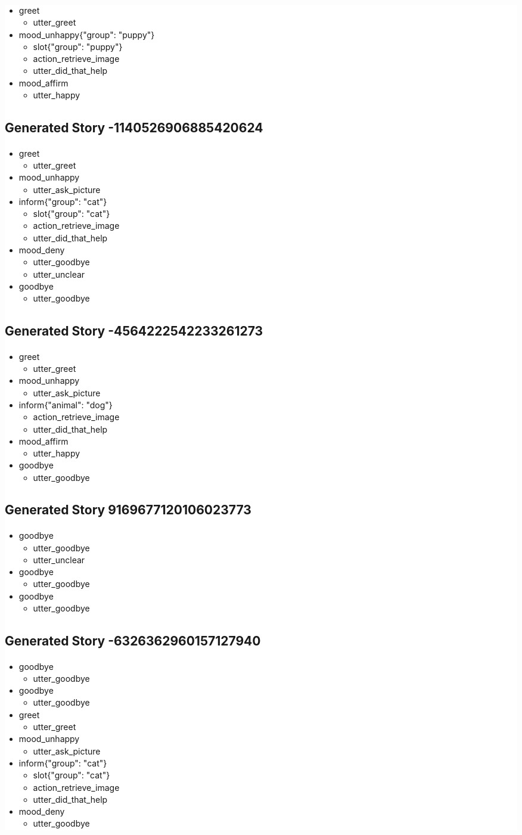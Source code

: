* greet
    - utter_greet
* mood_unhappy{"group": "puppy"}
    - slot{"group": "puppy"}
    - action_retrieve_image
    - utter_did_that_help
* mood_affirm
    - utter_happy

## Generated Story -1140526906885420624
* greet
    - utter_greet
* mood_unhappy
    - utter_ask_picture
* inform{"group": "cat"}
    - slot{"group": "cat"}
    - action_retrieve_image
    - utter_did_that_help
* mood_deny
    - utter_goodbye
    - utter_unclear
* goodbye
    - utter_goodbye

## Generated Story -4564222542233261273
* greet
    - utter_greet
* mood_unhappy
    - utter_ask_picture
* inform{"animal": "dog"}
    - action_retrieve_image
    - utter_did_that_help
* mood_affirm
    - utter_happy
* goodbye
    - utter_goodbye

## Generated Story 9169677120106023773
* goodbye
    - utter_goodbye
    - utter_unclear
* goodbye
    - utter_goodbye
* goodbye
    - utter_goodbye

## Generated Story -6326362960157127940
* goodbye
    - utter_goodbye
* goodbye
    - utter_goodbye
* greet
    - utter_greet
* mood_unhappy
    - utter_ask_picture
* inform{"group": "cat"}
    - slot{"group": "cat"}
    - action_retrieve_image
    - utter_did_that_help
* mood_deny
    - utter_goodbye